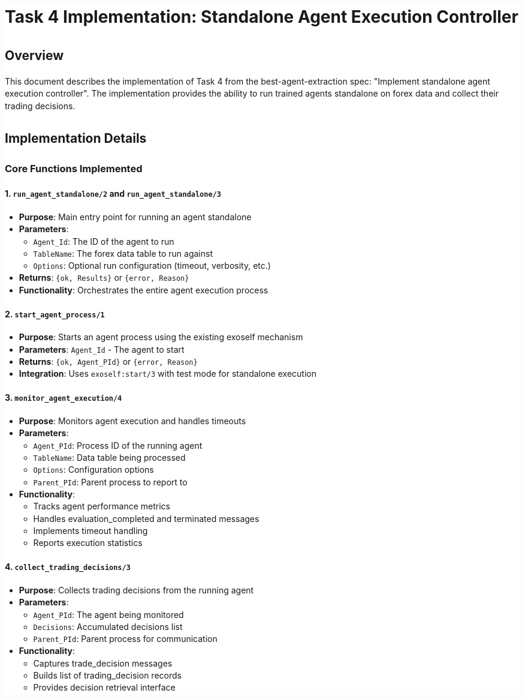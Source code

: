 # Task 4 Implementation: Standalone Agent Execution Controller

## Overview

This document describes the implementation of Task 4 from the best-agent-extraction spec: "Implement standalone agent execution controller". The implementation provides the ability to run trained agents standalone on forex data and collect their trading decisions.

## Implementation Details

### Core Functions Implemented

#### 1. `run_agent_standalone/2` and `run_agent_standalone/3`
- **Purpose**: Main entry point for running an agent standalone
- **Parameters**: 
  - `Agent_Id`: The ID of the agent to run
  - `TableName`: The forex data table to run against
  - `Options`: Optional run configuration (timeout, verbosity, etc.)
- **Returns**: `{ok, Results}` or `{error, Reason}`
- **Functionality**: Orchestrates the entire agent execution process

#### 2. `start_agent_process/1`
- **Purpose**: Starts an agent process using the existing exoself mechanism
- **Parameters**: `Agent_Id` - The agent to start
- **Returns**: `{ok, Agent_PId}` or `{error, Reason}`
- **Integration**: Uses `exoself:start/3` with test mode for standalone execution

#### 3. `monitor_agent_execution/4`
- **Purpose**: Monitors agent execution and handles timeouts
- **Parameters**: 
  - `Agent_PId`: Process ID of the running agent
  - `TableName`: Data table being processed
  - `Options`: Configuration options
  - `Parent_PId`: Parent process to report to
- **Functionality**: 
  - Tracks agent performance metrics
  - Handles evaluation_completed and terminated messages
  - Implements timeout handling
  - Reports execution statistics

#### 4. `collect_trading_decisions/3`
- **Purpose**: Collects trading decisions from the running agent
- **Parameters**:
  - `Agent_PId`: The agent being monitored
  - `Decisions`: Accumulated decisions list
  - `Parent_PId`: Parent process for communication
- **Functionality**:
  - Captures trade_decision messages
  - Builds list of trading_decision records
  - Provides decision retrieval interface
